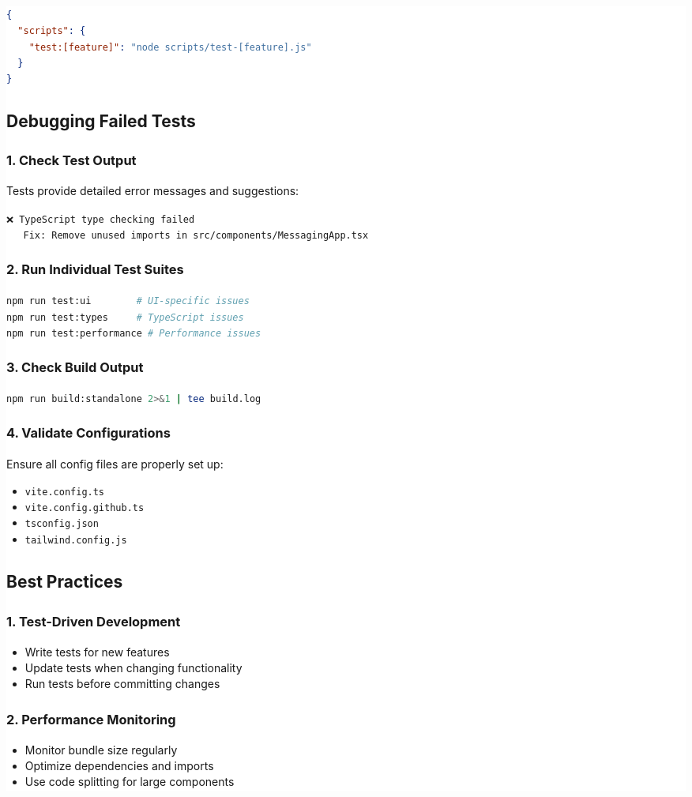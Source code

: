 ```json
{
  "scripts": {
    "test:[feature]": "node scripts/test-[feature].js"
  }
}
```

## Debugging Failed Tests

### 1. Check Test Output

Tests provide detailed error messages and suggestions:

```
❌ TypeScript type checking failed
   Fix: Remove unused imports in src/components/MessagingApp.tsx
```

### 2. Run Individual Test Suites

```bash
npm run test:ui        # UI-specific issues
npm run test:types     # TypeScript issues
npm run test:performance # Performance issues
```

### 3. Check Build Output

```bash
npm run build:standalone 2>&1 | tee build.log
```

### 4. Validate Configurations

Ensure all config files are properly set up:
- `vite.config.ts`
- `vite.config.github.ts`
- `tsconfig.json`
- `tailwind.config.js`

## Best Practices

### 1. Test-Driven Development
- Write tests for new features
- Update tests when changing functionality
- Run tests before committing changes

### 2. Performance Monitoring
- Monitor bundle size regularly
- Optimize dependencies and imports
- Use code splitting for large components
